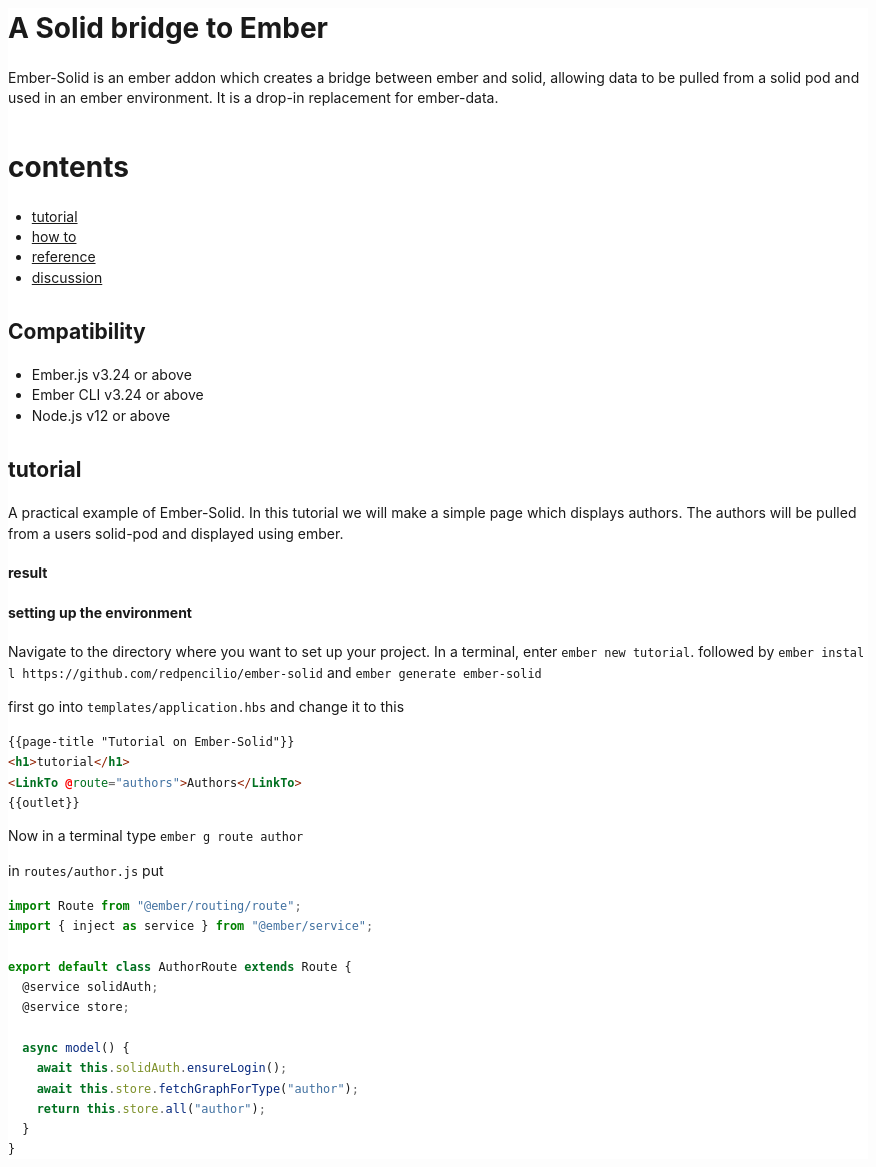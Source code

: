 # A Solid bridge to Ember

Ember-Solid is an ember addon which creates a bridge between ember and solid,
allowing data to be pulled from a solid pod and used in an ember environment.
It is a drop-in replacement for ember-data.

# contents

- [tutorial](#tutorial)
- [how to](#how-to)
- [reference](#reference)
- [discussion](#discussion)

## Compatibility

* Ember.js v3.24 or above
* Ember CLI v3.24 or above
* Node.js v12 or above

## tutorial

A practical example of Ember-Solid.
In this tutorial we will make a simple page which displays authors.
The authors will be pulled from a users solid-pod and displayed using ember.

#### result

#### setting up the environment

Navigate to the directory where you want to set up your project.
In a terminal, enter `ember new tutorial`.
followed by `ember install https://github.com/redpencilio/ember-solid`
and `ember generate ember-solid`

first go into `templates/application.hbs` and change it to this

```html
{{page-title "Tutorial on Ember-Solid"}}
<h1>tutorial</h1>
<LinkTo @route="authors">Authors</LinkTo>
{{outlet}}
```

Now in a terminal type
`ember g route author`

in `routes/author.js` put

```js
import Route from "@ember/routing/route";
import { inject as service } from "@ember/service";

export default class AuthorRoute extends Route {
  @service solidAuth;
  @service store;

  async model() {
    await this.solidAuth.ensureLogin();
    await this.store.fetchGraphForType("author");
    return this.store.all("author");
  }
}

```
